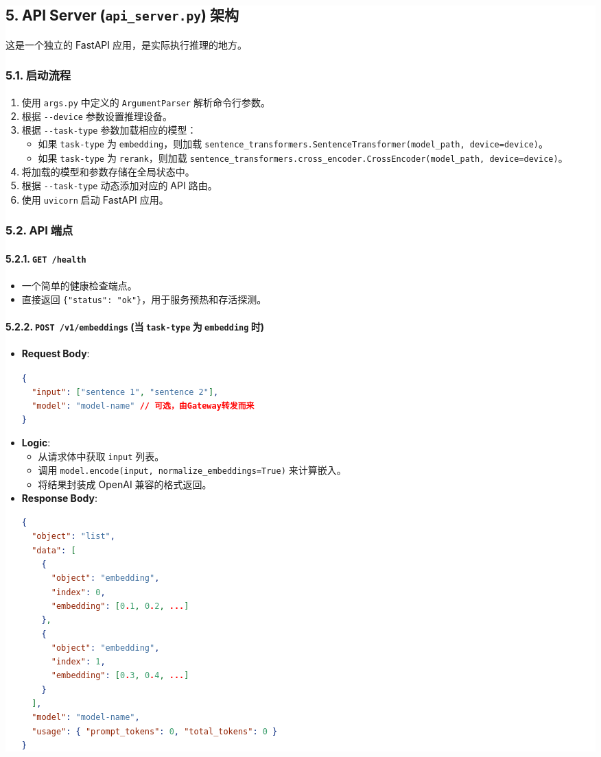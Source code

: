## 5. API Server (`api_server.py`) 架构

这是一个独立的 FastAPI 应用，是实际执行推理的地方。

### 5.1. 启动流程

1.  使用 `args.py` 中定义的 `ArgumentParser` 解析命令行参数。
2.  根据 `--device` 参数设置推理设备。
3.  根据 `--task-type` 参数加载相应的模型：
    -   如果 `task-type` 为 `embedding`，则加载 `sentence_transformers.SentenceTransformer(model_path, device=device)`。
    -   如果 `task-type` 为 `rerank`，则加载 `sentence_transformers.cross_encoder.CrossEncoder(model_path, device=device)`。
4.  将加载的模型和参数存储在全局状态中。
5.  根据 `--task-type` 动态添加对应的 API 路由。
6.  使用 `uvicorn` 启动 FastAPI 应用。

### 5.2. API 端点

#### 5.2.1. `GET /health`

-   一个简单的健康检查端点。
-   直接返回 `{"status": "ok"}`，用于服务预热和存活探测。

#### 5.2.2. `POST /v1/embeddings` (当 `task-type` 为 `embedding` 时)

-   **Request Body**:
    ```json
    {
      "input": ["sentence 1", "sentence 2"],
      "model": "model-name" // 可选，由Gateway转发而来
    }
    ```
-   **Logic**:
    -   从请求体中获取 `input` 列表。
    -   调用 `model.encode(input, normalize_embeddings=True)` 来计算嵌入。
    -   将结果封装成 OpenAI 兼容的格式返回。
-   **Response Body**:
    ```json
    {
      "object": "list",
      "data": [
        {
          "object": "embedding",
          "index": 0,
          "embedding": [0.1, 0.2, ...]
        },
        {
          "object": "embedding",
          "index": 1,
          "embedding": [0.3, 0.4, ...]
        }
      ],
      "model": "model-name",
      "usage": { "prompt_tokens": 0, "total_tokens": 0 }
    }
    ```

